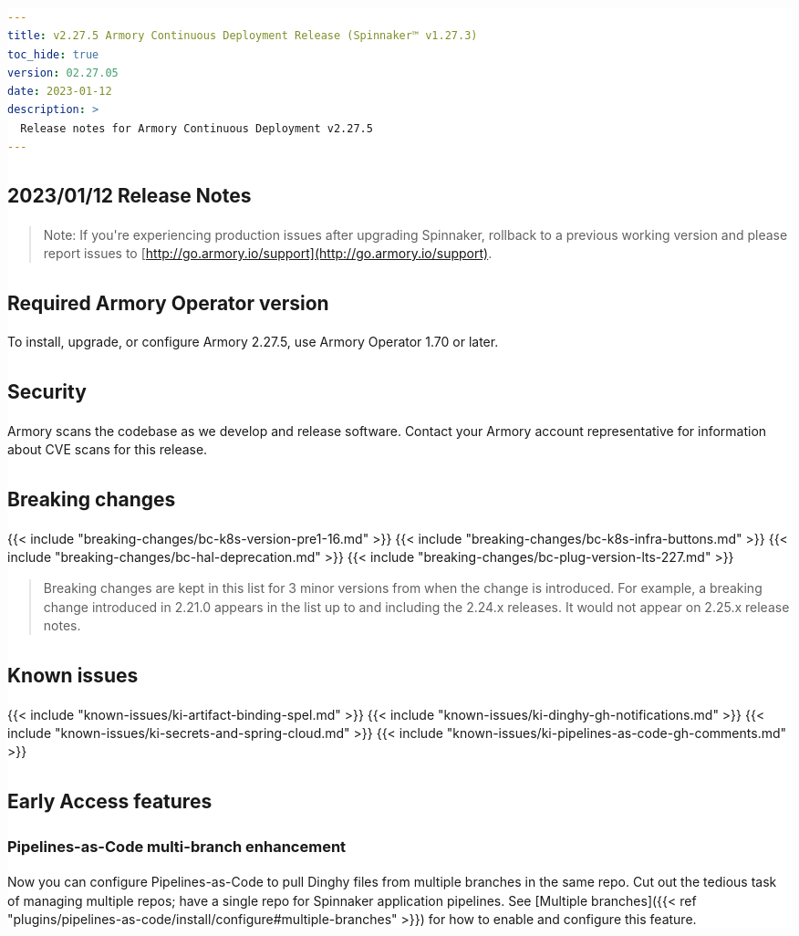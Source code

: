 ```yaml
---
title: v2.27.5 Armory Continuous Deployment Release (Spinnaker™ v1.27.3)
toc_hide: true
version: 02.27.05
date: 2023-01-12
description: >
  Release notes for Armory Continuous Deployment v2.27.5
---
```


## 2023/01/12 Release Notes

> Note: If you're experiencing production issues after upgrading Spinnaker, rollback to a previous working version and please report issues to [http://go.armory.io/support](http://go.armory.io/support).

## Required Armory Operator version

To install, upgrade, or configure Armory 2.27.5, use Armory Operator 1.70 or later.

## Security

Armory scans the codebase as we develop and release software. Contact your Armory account representative for information about CVE scans for this release.

## Breaking changes


{{< include "breaking-changes/bc-k8s-version-pre1-16.md" >}}
{{< include "breaking-changes/bc-k8s-infra-buttons.md" >}}
{{< include "breaking-changes/bc-hal-deprecation.md" >}}
{{< include "breaking-changes/bc-plug-version-lts-227.md" >}}

> Breaking changes are kept in this list for 3 minor versions from when the change is introduced. For example, a breaking change introduced in 2.21.0 appears in the list up to and including the 2.24.x releases. It would not appear on 2.25.x release notes.

## Known issues


{{< include "known-issues/ki-artifact-binding-spel.md" >}}
{{< include "known-issues/ki-dinghy-gh-notifications.md" >}}
{{< include "known-issues/ki-secrets-and-spring-cloud.md" >}}
{{< include "known-issues/ki-pipelines-as-code-gh-comments.md" >}}

## Early Access features

### Pipelines-as-Code multi-branch enhancement

Now you can configure Pipelines-as-Code to pull Dinghy files from multiple branches in the same repo. Cut out the tedious task of managing multiple repos; have a single repo for Spinnaker application pipelines. See [Multiple branches]({{< ref "plugins/pipelines-as-code/install/configure#multiple-branches" >}}) for how to enable and configure this feature.
